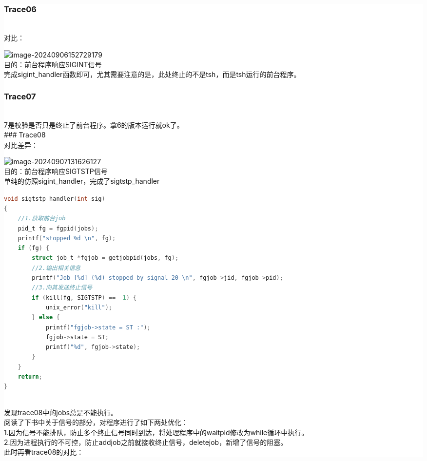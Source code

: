 ### Trace06
<br>
对比：

![image-20240906152729179](https://cdn.jsdelivr.net/gh/liaozk-wiki/md_img/md/image-20240906152729179.png)
<br>
目的：前台程序响应SIGINT信号
<br>
完成sigint_handler函数即可，尤其需要注意的是，此处终止的不是tsh，而是tsh运行的前台程序。
<br>

### Trace07
<br>
7是校验是否只是终止了前台程序。拿6的版本运行就ok了。
<br>
### Trace08
<br>
对比差异：

![image-20240907131626127](https://cdn.jsdelivr.net/gh/liaozk-wiki/md_img/md/image-20240907131626127.png)
<br>
目的：前台程序响应SIGTSTP信号
<br>
单纯的仿照sigint_handler，完成了sigtstp_handler



```c
void sigtstp_handler(int sig) 
{
    //1.获取前台job
    pid_t fg = fgpid(jobs);
    printf("stopped %d \n", fg);
    if (fg) {
        struct job_t *fgjob = getjobpid(jobs, fg);
        //2.输出相关信息
        printf("Job [%d] (%d) stopped by signal 20 \n", fgjob->jid, fgjob->pid);
        //3.向其发送终止信号
        if (kill(fg, SIGTSTP) == -1) { 
            unix_error("kill");   
        } else {
            printf("fgjob->state = ST :");
            fgjob->state = ST;
            printf("%d", fgjob->state);
        }  
    }  
    return;
}
```
<br>
发现trace08中的jobs总是不能执行。
<br>
阅读了下书中关于信号的部分，对程序进行了如下两处优化：
<br>
1.因为信号不能排队，防止多个终止信号同时到达，将处理程序中的waitpid修改为while循环中执行。
<br>
2.因为进程执行的不可控，防止addjob之前就接收终止信号，deletejob，新增了信号的阻塞。
<br>
此时再看trace08的对比：
